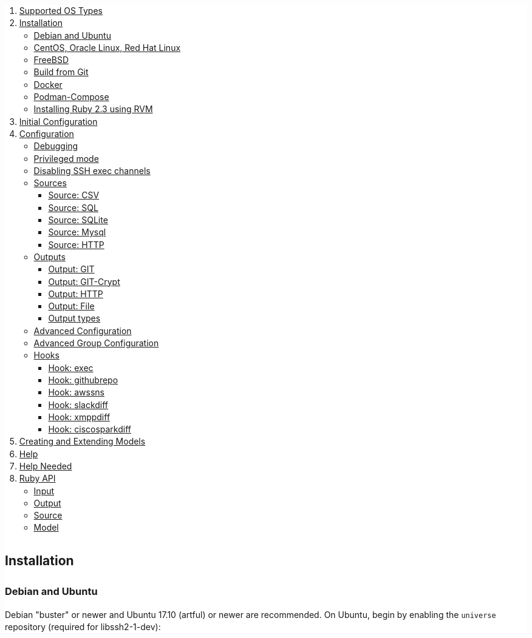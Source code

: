 1. [Supported OS Types](docs/Supported-OS-Types.md)
2. [Installation](#installation)
    * [Debian and Ubuntu](#debian-and-ubuntu)
    * [CentOS, Oracle Linux, Red Hat Linux](#centos-oracle-linux-red-hat-linux)
    * [FreeBSD](#freebsd)
    * [Build from Git](#build-from-git)
    * [Docker](#running-with-docker)
    * [Podman-Compose](#running-with-podman-compose)
    * [Installing Ruby 2.3 using RVM](#installing-ruby-23-using-rvm)
3. [Initial Configuration](#configuration)
4. [Configuration](docs/Configuration.md)
    * [Debugging](docs/Configuration.md#debugging)
    * [Privileged mode](docs/Configuration.md#privileged-mode)
    * [Disabling SSH exec channels](docs/Configuration.md#disabling-ssh-exec-channels)
    * [Sources](docs/Sources.md)
      * [Source: CSV](docs/Sources.md#source-csv)
      * [Source: SQL](docs/Sources.md#source-sql)
      * [Source: SQLite](docs/Sources.md#source-sqlite)
      * [Source: Mysql](docs/Sources.md#source-mysql)
      * [Source: HTTP](docs/Sources.md#source-http)
    * [Outputs](docs/Outputs.md)
      * [Output: GIT](docs/Outputs.md#output-git)
      * [Output: GIT-Crypt](docs/Outputs.md#output-git-crypt)
      * [Output: HTTP](docs/Outputs.md#output-http)
      * [Output: File](docs/Outputs.md#output-file)
      * [Output types](docs/Outputs.md#output-types)
    * [Advanced Configuration](docs/Configuration.md#advanced-configuration)
    * [Advanced Group Configuration](docs/Configuration.md#advanced-group-configuration)
    * [Hooks](docs/Hooks.md)
      * [Hook: exec](docs/Hooks.md#hook-type-exec)
      * [Hook: githubrepo](docs/Hooks.md#hook-type-githubrepo)
      * [Hook: awssns](docs/Hooks.md#hook-type-awssns)
      * [Hook: slackdiff](docs/Hooks.md#hook-type-slackdiff)
      * [Hook: xmppdiff](docs/Hooks.md#hook-type-xmppdiff)
      * [Hook: ciscosparkdiff](docs/Hooks.md#hook-type-ciscosparkdiff)
5. [Creating and Extending Models](docs/Creating-Models.md)
6. [Help](#help)
7. [Help Needed](#help-needed)
8. [Ruby API](docs/Ruby-API.md#ruby-api)
    * [Input](docs/Ruby-API.md#input)
    * [Output](docs/Ruby-API.md#output)
    * [Source](docs/Ruby-API.md#source)
    * [Model](docs/Ruby-API.md#model)

## Installation

### Debian and Ubuntu

Debian "buster" or newer and Ubuntu 17.10 (artful) or newer are recommended. On Ubuntu, begin by enabling the `universe`
repository (required for libssh2-1-dev):
